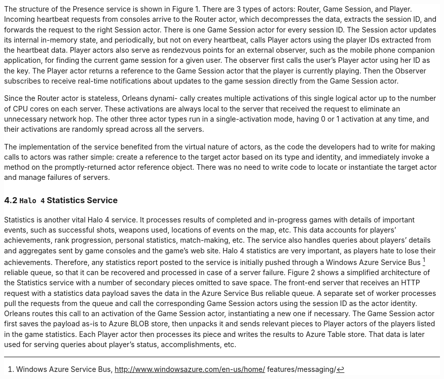 The  structure  of  the  Presence  service  is  shown  in  Figure  1.  There  are  3  types  of  actors:  Router,  Game  Session,  and  Player.  Incoming  heartbeat  requests  from  consoles arrive to the Router actor, which decompresses  the data, extracts the session ID, and forwards the request  to  the  right  Session  actor.  There  is  one  Game  Session  actor for every session ID. The Session actor updates its  internal  in-memory  state,  and  periodically,  but  not  on  every heartbeat, calls Player actors using the player IDs  extracted  from  the  heartbeat  data.  Player  actors  also  serve as rendezvous points for an external observer, such  as the mobile phone companion application, for finding  the current game session for a given user. The observer  first calls the user’s Player actor using her ID as the key.  The Player actor returns a reference to the Game Session  actor  that  the  player  is  currently  playing.  Then  the  Observer  subscribes  to  receive  real-time  notifications  about  updates  to  the  game  session  directly  from  the  Game Session actor. 

Since the Router actor is stateless, Orleans dynami- cally  creates  multiple  activations  of  this  single  logical  actor  up  to  the  number  of  CPU  cores  on  each  server.  These  activations  are  always  local  to  the  server  that  received the request to eliminate an unnecessary network  hop. The other three actor types run in a single-activation  mode,  having  0  or  1  activation  at  any  time,  and  their  activations are randomly spread across all the servers. 

The implementation of the service benefited from the  virtual nature of actors, as the code the developers had to  write for making calls to actors was rather simple: create  a  reference  to  the  target  actor  based  on  its  type  and  identity,  and  immediately  invoke  a  method  on  the  promptly-returned actor reference object. There was no  need to write code to locate or instantiate the target actor  and manage failures of servers. 

### 4.2 `Halo 4` Statistics Service


Statistics  is  another  vital  Halo  4  service.  It  processes  results of completed and in-progress games with details  of important  events, such as  successful shots,  weapons  used,  locations  of  events  on  the  map,  etc.  This  data  accounts  for  players’  achievements,  rank  progression,  personal statistics, match-making, etc. The service also  handles  queries  about  players’  details  and  aggregates  sent by game consoles and the game’s web site. Halo 4  statistics are very important, as players hate to lose their  achievements. Therefore, any statistics report posted to  the service is initially pushed through a Windows Azure  Service  Bus  [^18]  reliable  queue,  so  that  it  can  be  recovered  and  processed  in  case  of  a  server  failure.   Figure 2 shows a simplified architecture of the Statistics  service  with  a  number  of  secondary  pieces  omitted  to  save space. The front-end server that receives an HTTP  request with a statistics data payload saves the data in the  Azure  Service  Bus  reliable  queue.  A  separate  set  of  worker processes pull the requests from the queue  and  call  the  corresponding  Game  Session  actors  using  the  session ID as the actor identity. Orleans routes this call  to an activation of the Game Session actor, instantiating  a  new  one  if  necessary.  The  Game  Session  actor  first  saves  the  payload  as-is  to  Azure  BLOB  store,  then  unpacks it and sends relevant pieces to Player actors of  the players listed in the game statistics. Each Player actor  then processes its piece and writes the results to Azure  Table  store. That  data  is  later  used  for  serving  queries  about player’s status, accomplishments, etc.  


[^1]: ActorFoundry, http://osl.cs.uiuc.edu/af/  
[^2]:  Akka documentation, http://akka.io/docs/   
[^3]:  Armstrong,  J.:  Erlang.  CACM,  53,  9  (Sept.  2010), 68-75 
[^4]:  Bloom,  B.,  Field,  J.,  Nystrom,  N.,  Östlund,  J.,  Richards, G., Strnisa, R., Vitek, J. and Wrigstad, T.  Thorn: Robust, Concurrent, Extensible Scripting on  the JVM. In OOPSLA 2009, 117-136.   
[^5]:  Bykov, S., Geller, A., Kliot, G., Larus, J., Pandya,  R.,  and  Thelin,  J.:  Orleans:  Cloud  Computing  for  Everyone. In SOCC 2011, 16:1-16:14. 
[^6]:  Eker, J., Janneck, J. W., Lee, E. A., Jie, L., Xiaojun,  L.,  Ludvig,  J.,  Neuendorffer,  S.,  Sachs,  S.  and  Yuhong,  X.  Taming:  Heterogeneity  -  the  Ptolemy  Approach. Proc. of the IEEE 91, 1 (January 2003),  127-144. 
[^7]:  Karmani,  R.  K.,  Shali,  A.  and  Agha,  G.:  Actor  Frameworks for the JVM Platform: A Comparative  Analysis.  In  Proc.of  the  7th  Int'l  Conf.  on  the  Principles and Practice of Prog. in Java, 2009, 11- 20. 
[^8]:  Liskov,  B.  and  Shrira,  L.  Promises:  Linguistic  Support for Efficient Asynchronous Procedure Calls  in Distributed Systems. In SIGPLAN 1988, 260-267.  
[^9]:  Memcached, http://memcached.org/  
[^10]: Microsoft .NET, http://www.microsoft.com/net/  
[^11]: Miller,  M.  S.,  Tribble,  E.  D.  and  Shapiro,  J.:  Concurrency Among Strangers: Programming in E as Plan Coordination. In Proc. of the Int'l Symp. on  Trustworthy  Global  Computing,  2005,  Springer,  195-229. 
[^12]: Monterey, http://www.cloudsoftcorp.com/products/monterey/ 
[^13]: Ports, D.R.K., T. Clements, I. Zhang, S. Madden,  and B. Liskov: Transactional Consistency and  Automatic Management in an Application Data  Cache. OSDI 2010: 279-292 
[^14]: Power, R., and J. Li: Piccolo: Building Fast, Distributed Programs with Partitioned Tables.  OSDI 2010: 293-306 
[^15]: Protocol Buffers, http://code.google.com/p/protobuf/ 
[^16]: Srinivasan,  Sriram  and  Mycroft,  Alan,  Kilim:  Isolation-Typed  Actors  Java,  European  Conference on Object-Oriented Programming, 2008 
[^17]: Stoica, I., Morris, R., Karger D.R., Kaashoek, M. F.,  Balakrishnan,  H.:  Chord:  A  scalable  peer-to-peer  lookup service for internet applications. SIGCOMM  2001: 149-160. 
[^18]: Windows Azure Service Bus, http://www.windowsazure.com/en-us/home/  features/messaging/  
[^19]: Windows Azure Cache, http://www.windowsazure.com/en- us/documentation/services/cache/ 